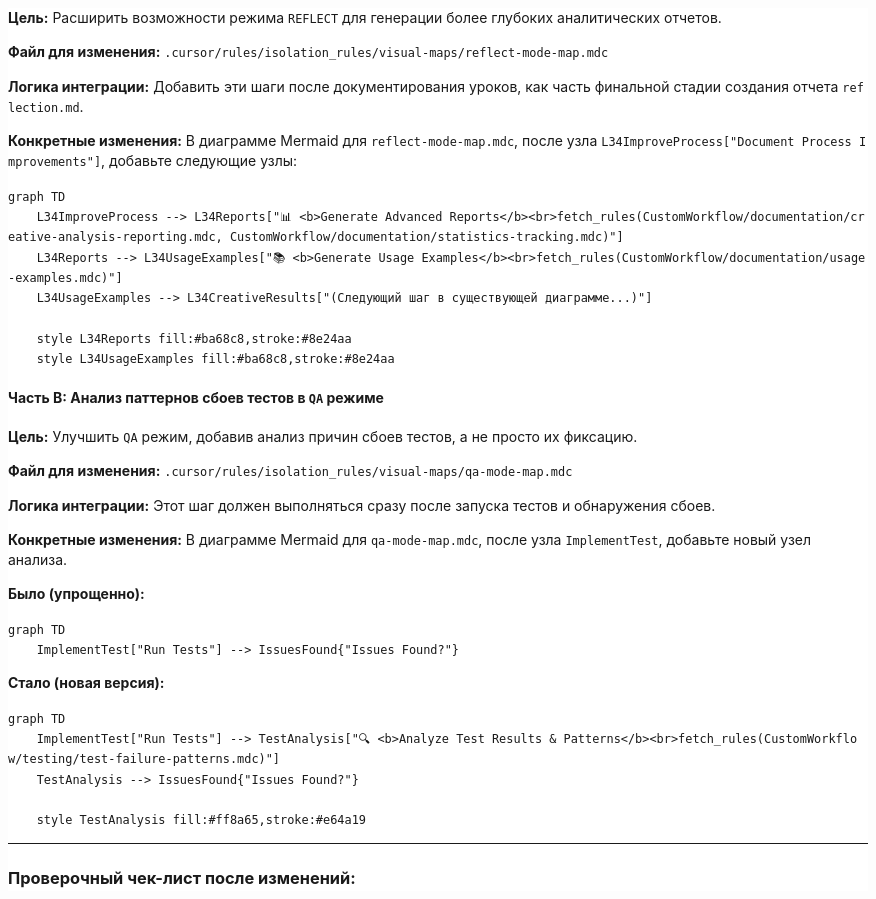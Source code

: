 **Цель:** Расширить возможности режима `REFLECT` для генерации более глубоких аналитических отчетов.

**Файл для изменения:** `.cursor/rules/isolation_rules/visual-maps/reflect-mode-map.mdc`

**Логика интеграции:** Добавить эти шаги после документирования уроков, как часть финальной стадии создания отчета `reflection.md`.

**Конкретные изменения:**
В диаграмме Mermaid для `reflect-mode-map.mdc`, после узла `L34ImproveProcess["Document Process Improvements"]`, добавьте следующие узлы:

```mermaid
graph TD
    L34ImproveProcess --> L34Reports["📊 <b>Generate Advanced Reports</b><br>fetch_rules(CustomWorkflow/documentation/creative-analysis-reporting.mdc, CustomWorkflow/documentation/statistics-tracking.mdc)"]
    L34Reports --> L34UsageExamples["📚 <b>Generate Usage Examples</b><br>fetch_rules(CustomWorkflow/documentation/usage-examples.mdc)"]
    L34UsageExamples --> L34CreativeResults["(Следующий шаг в существующей диаграмме...)"]

    style L34Reports fill:#ba68c8,stroke:#8e24aa
    style L34UsageExamples fill:#ba68c8,stroke:#8e24aa
```

#### **Часть B: Анализ паттернов сбоев тестов в `QA` режиме**

**Цель:** Улучшить `QA` режим, добавив анализ причин сбоев тестов, а не просто их фиксацию.

**Файл для изменения:** `.cursor/rules/isolation_rules/visual-maps/qa-mode-map.mdc`

**Логика интеграции:** Этот шаг должен выполняться сразу после запуска тестов и обнаружения сбоев.

**Конкретные изменения:**
В диаграмме Mermaid для `qa-mode-map.mdc`, после узла `ImplementTest`, добавьте новый узел анализа.

**Было (упрощенно):**
```mermaid
graph TD
    ImplementTest["Run Tests"] --> IssuesFound{"Issues Found?"}
```

**Стало (новая версия):**
```mermaid
graph TD
    ImplementTest["Run Tests"] --> TestAnalysis["🔍 <b>Analyze Test Results & Patterns</b><br>fetch_rules(CustomWorkflow/testing/test-failure-patterns.mdc)"]
    TestAnalysis --> IssuesFound{"Issues Found?"}

    style TestAnalysis fill:#ff8a65,stroke:#e64a19
```

---

### **Проверочный чек-лист после изменений:**

